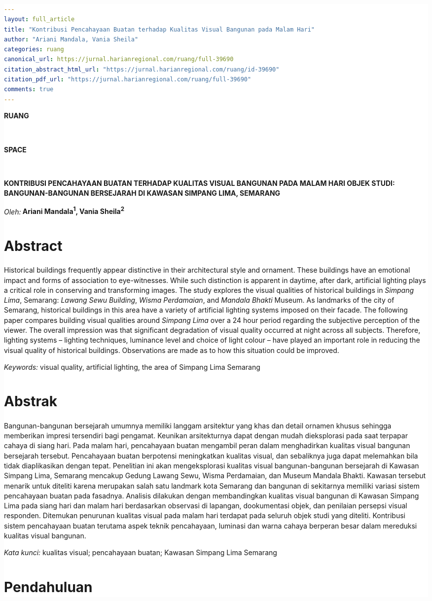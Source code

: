```yaml
---
layout: full_article
title: "Kontribusi Pencahayaan Buatan terhadap Kualitas Visual Bangunan pada Malam Hari"
author: "Ariani Mandala, Vania Sheila"
categories: ruang
canonical_url: https://jurnal.harianregional.com/ruang/full-39690 
citation_abstract_html_url: "https://jurnal.harianregional.com/ruang/id-39690"
citation_pdf_url: "https://jurnal.harianregional.com/ruang/full-39690"  
comments: true
---
```


<div>
<p><span class="font3" style="font-weight:bold;">RUANG</span></p>
</div><br clear="all">
<div>
<p><span class="font3" style="font-weight:bold;">SPACE</span></p>
</div><br clear="all">
<p><span class="font3" style="font-weight:bold;">KONTRIBUSI PENCAHAYAAN BUATAN TERHADAP KUALITAS VISUAL BANGUNAN PADA MALAM HARI </span><span class="font2" style="font-weight:bold;">OBJEK STUDI: BANGUNAN-BANGUNAN BERSEJARAH DI KAWASAN SIMPANG LIMA, SEMARANG</span></p>
<p><span class="font1" style="font-style:italic;">Oleh:</span><span class="font1" style="font-weight:bold;"> Ariani Mandala<sup>1</sup>, Vania Sheila<sup>2</sup></span></p><a name="caption1"></a>
<h1><a name="bookmark0"></a><span class="font5" style="font-weight:bold;"><a name="bookmark1"></a>Abstract</span></h1>
<p><span class="font4">Historical buildings frequently appear distinctive in their architectural style and ornament. These buildings have an emotional impact and forms of association to eye-witnesses. While such distinction is apparent in daytime, after dark, artificial lighting plays a critical role in conserving and transforming images. The study explores the visual qualities of historical buildings in </span><span class="font4" style="font-style:italic;">Simpang Lima</span><span class="font4">, Semarang: </span><span class="font4" style="font-style:italic;">Lawang Sewu Building</span><span class="font4">, </span><span class="font4" style="font-style:italic;">Wisma Perdamaian</span><span class="font4">, and </span><span class="font4" style="font-style:italic;">Mandala Bhakti</span><span class="font4"> Museum. As landmarks of the city of Semarang, historical buildings in this area have a variety of artificial lighting systems imposed on their facade. The following paper compares building visual qualities around </span><span class="font4" style="font-style:italic;">Simpang Lima</span><span class="font4"> over a 24 hour period regarding the subjective perception of the viewer. The overall impression was that significant degradation of visual quality occurred at night across all subjects. Therefore, lighting systems – lighting techniques, luminance level and choice of light colour – have played an important role in reducing the visual quality of historical buildings. Observations are made as to how this situation could be improved.</span></p>
<p><span class="font4" style="font-style:italic;">Keywords:</span><span class="font4"> visual quality, artificial lighting, the area of Simpang Lima Semarang</span></p>
<h1><a name="bookmark2"></a><span class="font5" style="font-weight:bold;"><a name="bookmark3"></a>Abstrak</span></h1>
<p><span class="font4">Bangunan-bangunan bersejarah umumnya memiliki langgam arsitektur yang khas dan detail ornamen khusus sehingga memberikan impresi tersendiri bagi pengamat. Keunikan arsitekturnya dapat dengan mudah dieksplorasi pada saat terpapar cahaya di siang hari. Pada malam hari, pencahayaan buatan mengambil peran dalam menghadirkan kualitas visual bangunan bersejarah tersebut. Pencahayaan buatan berpotensi meningkatkan kualitas visual, dan sebaliknya juga dapat melemahkan bila tidak diaplikasikan dengan tepat. Penelitian ini akan mengeksplorasi kualitas visual bangunan-bangunan bersejarah di Kawasan Simpang Lima, Semarang mencakup Gedung Lawang Sewu, Wisma Perdamaian, dan Museum Mandala Bhakti. Kawasan tersebut menarik untuk diteliti karena merupakan salah satu landmark kota Semarang dan bangunan di sekitarnya memiliki variasi sistem pencahayaan buatan pada fasadnya. Analisis dilakukan dengan membandingkan kualitas visual bangunan di Kawasan Simpang Lima pada siang hari dan malam hari berdasarkan observasi di lapangan, dookumentasi objek, dan penilaian persepsi visual responden. Ditemukan penurunan kualitas visual pada malam hari terdapat pada seluruh objek studi yang diteliti. Kontribusi sistem pencahayaan buatan terutama aspek teknik pencahayaan, luminasi dan warna cahaya berperan besar dalam mereduksi kualitas visual bangunan.</span></p>
<p><span class="font4" style="font-style:italic;">Kata kunci:</span><span class="font4"> kualitas visual; pencahayaan buatan; Kawasan Simpang Lima Semarang</span></p>
<h1><a name="bookmark4"></a><span class="font5" style="font-weight:bold;"><a name="bookmark5"></a>Pendahuluan</span></h1>